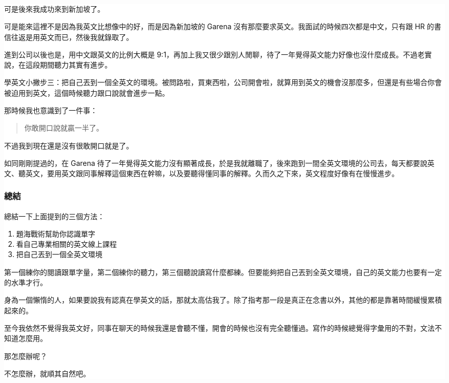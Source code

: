 可是後來我成功來到新加坡了。

可是能來這裡不是因為我英文比想像中的好，而是因為新加坡的 Garena 沒有那麼要求英文。我面試的時候四次都是中文，只有跟 HR 的書信往返是用英文而已，然後我就錄取了。

進到公司以後也是，用中文跟英文的比例大概是 9:1，再加上我又很少跟別人閒聊，待了一年覺得英文能力好像也沒什麼成長。不過老實說，在這段期間聽力其實有進步。

學英文小撇步三：把自己丟到一個全英文的環境。被問路啦，買東西啦，公司開會啦，就算用到英文的機會沒那麼多，但還是有些場合你會被迫用到英文，這個時候聽力跟口說就會進步一點。

那時候我也意識到了一件事：

> 你敢開口說就贏一半了。

不過我到現在還是沒有很敢開口就是了。

如同剛剛提過的，在 Garena 待了一年覺得英文能力沒有顯著成長，於是我就離職了，後來跑到一間全英文環境的公司去，每天都要說英文、聽英文，要用英文跟同事解釋這個東西在幹嘛，以及要聽得懂同事的解釋。久而久之下來，英文程度好像有在慢慢進步。

### 總結

總結一下上面提到的三個方法：

1.  題海戰術幫助你認識單字
2.  看自己專業相關的英文線上課程
3.  把自己丟到一個全英文環境

第一個練你的閱讀跟單字量，第二個練你的聽力，第三個聽說讀寫什麼都練。但要能夠把自己丟到全英文環境，自己的英文能力也要有一定的水準才行。

身為一個懶惰的人，如果要說我有認真在學英文的話，那就太高估我了。除了指考那一段是真正在念書以外，其他的都是靠著時間緩慢累積起來的。

至今我依然不覺得我英文好，同事在聊天的時候我還是會聽不懂，開會的時候也沒有完全聽懂過。寫作的時候總覺得字彙用的不對，文法不知道怎麼用。

那怎麼辦呢？

不怎麼辦，就順其自然吧。
